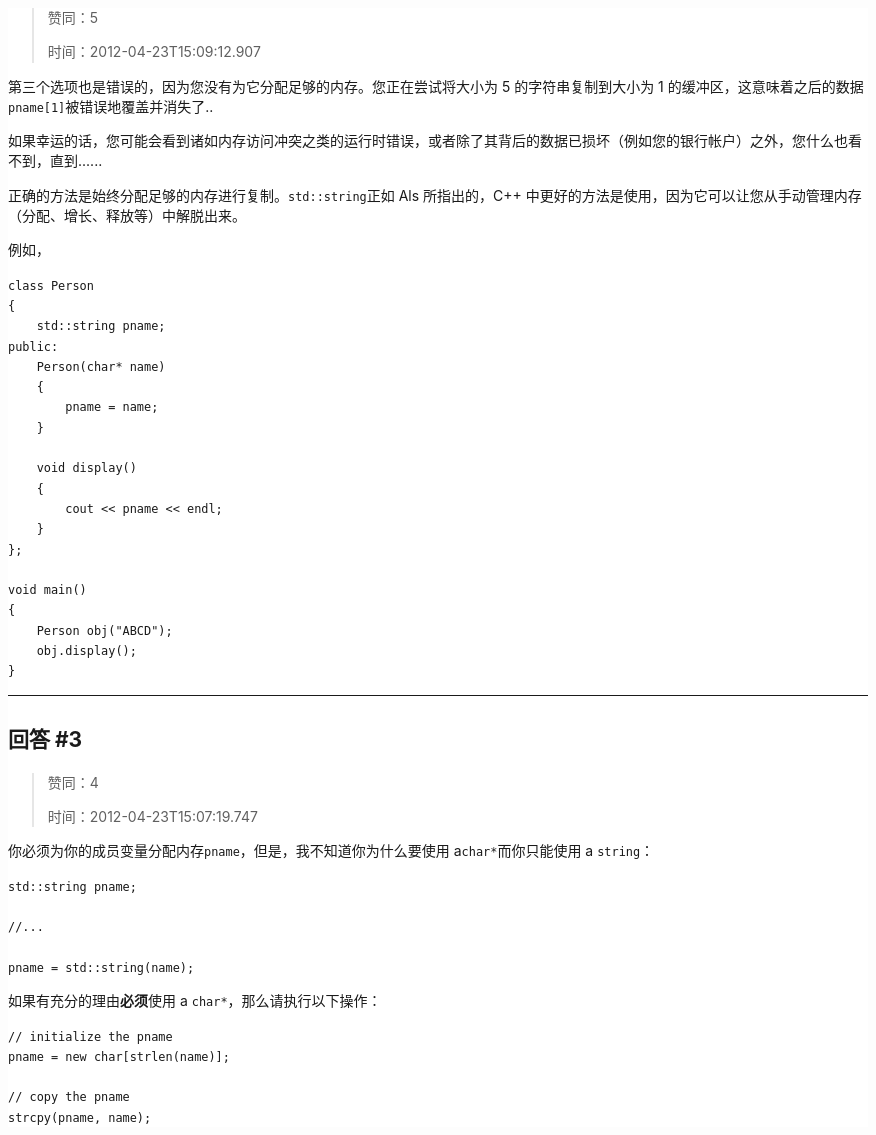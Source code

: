 > 赞同：5
> 
> 时间：2012-04-23T15:09:12.907

第三个选项也是错误的，因为您没有为它分配足够的内存。您正在尝试将大小为 5 的字符串复制到大小为 1 的缓冲区，这意味着之后的数据`pname[1]`被错误地覆盖并消失了..

如果幸运的话，您可能会看到诸如内存访问冲突之类的运行时错误，或者除了其背后的数据已损坏（例如您的银行帐户）之外，您什么也看不到，直到......

正确的方法是始终分配足够的内存进行复制。`std::string`正如 Als 所指出的，C++ 中更好的方法是使用，因为它可以让您从手动管理内存（分配、增长、释放等）中解脱出来。

例如，

```
class Person
{
    std::string pname;
public:
    Person(char* name)
    {
        pname = name;
    }

    void display()
    {
        cout << pname << endl;
    }
};

void main()
{
    Person obj("ABCD");
    obj.display(); 
} 
```

* * *

## 回答 #3

> 赞同：4
> 
> 时间：2012-04-23T15:07:19.747

你必须为你的成员变量分配内存`pname`，但是，我不知道你为什么要使用 a`char*`而你只能使用 a `string`：

```
std::string pname;

//...

pname = std::string(name); 
```

如果有充分的理由**必须**使用 a `char*`，那么请执行以下操作：

```
// initialize the pname
pname = new char[strlen(name)];

// copy the pname
strcpy(pname, name); 
```
